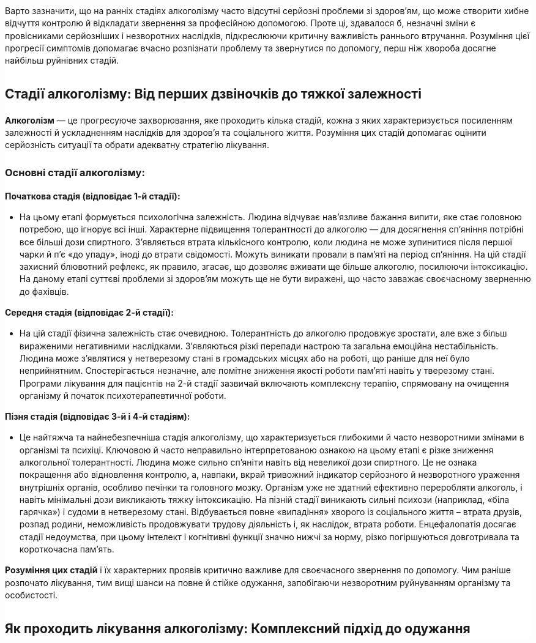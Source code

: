 Варто зазначити, що на ранніх стадіях алкоголізму часто відсутні серйозні проблеми зі здоров’ям, що може створити хибне відчуття контролю й відкладати звернення за професійною допомогою. Проте ці, здавалося б, незначні зміни є провісниками серйозніших і незворотних наслідків, підкреслюючи критичну важливість раннього втручання. Розуміння цієї прогресії симптомів допомагає вчасно розпізнати проблему та звернутися по допомогу, перш ніж хвороба досягне найбільш руйнівних стадій.

## Стадії алкоголізму: Від перших дзвіночків до тяжкої залежності

**Алкоголізм** — це прогресуюче захворювання, яке проходить кілька стадій, кожна з яких характеризується посиленням залежності й ускладненням наслідків для здоров’я та соціального життя. Розуміння цих стадій допомагає оцінити серйозність ситуації та обрати адекватну стратегію лікування.

### Основні стадії алкоголізму:

**Початкова стадія (відповідає 1-й стадії):**

* На цьому етапі формується психологічна залежність. Людина відчуває нав’язливе бажання випити, яке стає головною потребою, що ігнорує всі інші. Характерне підвищення толерантності до алкоголю — для досягнення сп’яніння потрібні все більші дози спиртного. З’являється втрата кількісного контролю, коли людина не може зупинитися після першої чарки й п’є «до упаду», іноді до втрати свідомості. Можуть виникати провали в пам’яті на період сп’яніння. На цій стадії захисний блювотний рефлекс, як правило, згасає, що дозволяє вживати ще більше алкоголю, посилюючи інтоксикацію. На даному етапі суттєві проблеми зі здоров’ям можуть ще не бути виражені, що часто заважає своєчасному зверненню до фахівців.

**Середня стадія (відповідає 2-й стадії):**

* На цій стадії фізична залежність стає очевидною. Толерантність до алкоголю продовжує зростати, але вже з більш вираженими негативними наслідками. З’являються різкі перепади настрою та загальна емоційна нестабільність. Людина може з’являтися у нетверезому стані в громадських місцях або на роботі, що раніше для неї було неприйнятним. Спостерігається незначне, але помітне зниження якості роботи пам’яті навіть у тверезому стані. Програми лікування для пацієнтів на 2-й стадії зазвичай включають комплексну терапію, спрямовану на очищення організму й початок психотерапевтичної роботи.

**Пізня стадія (відповідає 3-й і 4-й стадіям):**

* Це найтяжча та найнебезпечніша стадія алкоголізму, що характеризується глибокими й часто незворотними змінами в організмі та психіці. Ключовою й часто неправильно інтерпретованою ознакою на цьому етапі є різке зниження алкогольної толерантності. Людина може сильно сп’яніти навіть від невеликої дози спиртного. Це не ознака покращення або відновлення контролю, а, навпаки, вкрай тривожний індикатор серйозного й незворотного ураження внутрішніх органів, особливо печінки та головного мозку. Організм уже не здатний ефективно переробляти алкоголь, і навіть мінімальні дози викликають тяжку інтоксикацію. На пізній стадії виникають сильні психози (наприклад, «біла гарячка») і судоми в нетверезому стані. Відбувається повне «випадіння» хворого із соціального життя – втрата друзів, розпад родини, неможливість продовжувати трудову діяльність і, як наслідок, втрата роботи. Енцефалопатія досягає стадії недоумства, при цьому інтелект і когнітивні функції значно нижчі за норму, різко погіршуються довготривала та короткочасна пам’ять.

**Розуміння цих стадій** і їх характерних проявів критично важливе для своєчасного звернення по допомогу. Чим раніше розпочато лікування, тим вищі шанси на повне й стійке одужання, запобігаючи незворотним руйнуванням організму та особистості.

## Як проходить лікування алкоголізму: Комплексний підхід до одужання
